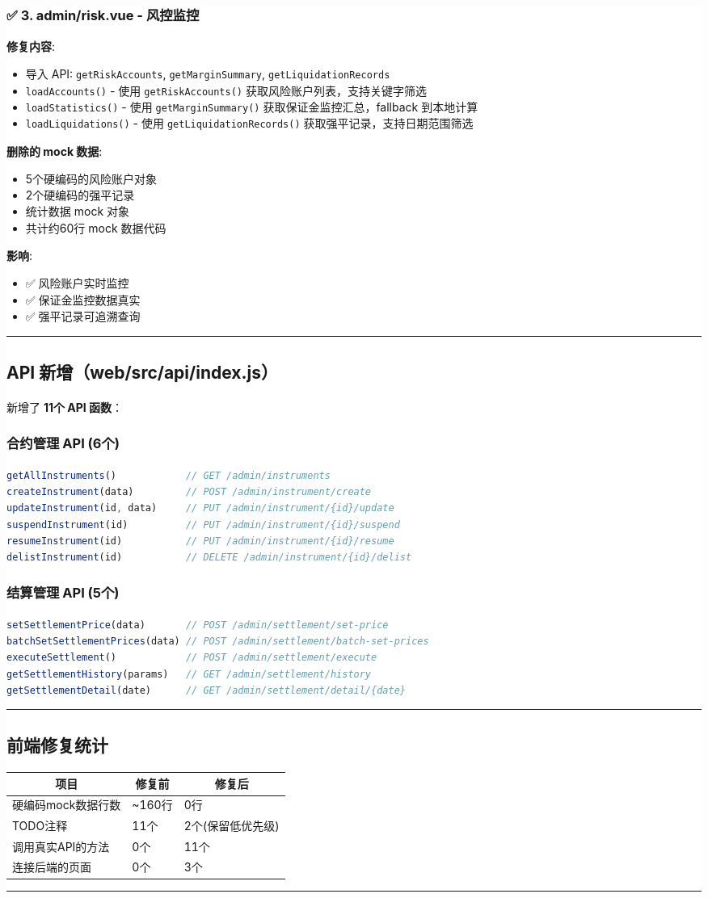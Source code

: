 ### ✅ 3. admin/risk.vue - 风控监控
**修复内容**:
- 导入 API: `getRiskAccounts`, `getMarginSummary`, `getLiquidationRecords`
- `loadAccounts()` - 使用 `getRiskAccounts()` 获取风险账户列表，支持关键字筛选
- `loadStatistics()` - 使用 `getMarginSummary()` 获取保证金监控汇总，fallback 到本地计算
- `loadLiquidations()` - 使用 `getLiquidationRecords()` 获取强平记录，支持日期范围筛选

**删除的 mock 数据**:
- 5个硬编码的风险账户对象
- 2个硬编码的强平记录
- 统计数据 mock 对象
- 共计约60行 mock 数据代码

**影响**:
- ✅ 风险账户实时监控
- ✅ 保证金监控数据真实
- ✅ 强平记录可追溯查询

---

## API 新增（web/src/api/index.js）

新增了 **11个 API 函数**：

### 合约管理 API (6个)
```javascript
getAllInstruments()            // GET /admin/instruments
createInstrument(data)         // POST /admin/instrument/create
updateInstrument(id, data)     // PUT /admin/instrument/{id}/update
suspendInstrument(id)          // PUT /admin/instrument/{id}/suspend
resumeInstrument(id)           // PUT /admin/instrument/{id}/resume
delistInstrument(id)           // DELETE /admin/instrument/{id}/delist
```

### 结算管理 API (5个)
```javascript
setSettlementPrice(data)       // POST /admin/settlement/set-price
batchSetSettlementPrices(data) // POST /admin/settlement/batch-set-prices
executeSettlement()            // POST /admin/settlement/execute
getSettlementHistory(params)   // GET /admin/settlement/history
getSettlementDetail(date)      // GET /admin/settlement/detail/{date}
```

---

## 前端修复统计

| 项目 | 修复前 | 修复后 |
|------|--------|--------|
| 硬编码mock数据行数 | ~160行 | 0行 |
| TODO注释 | 11个 | 2个(保留低优先级) |
| 调用真实API的方法 | 0个 | 11个 |
| 连接后端的页面 | 0个 | 3个 |

---